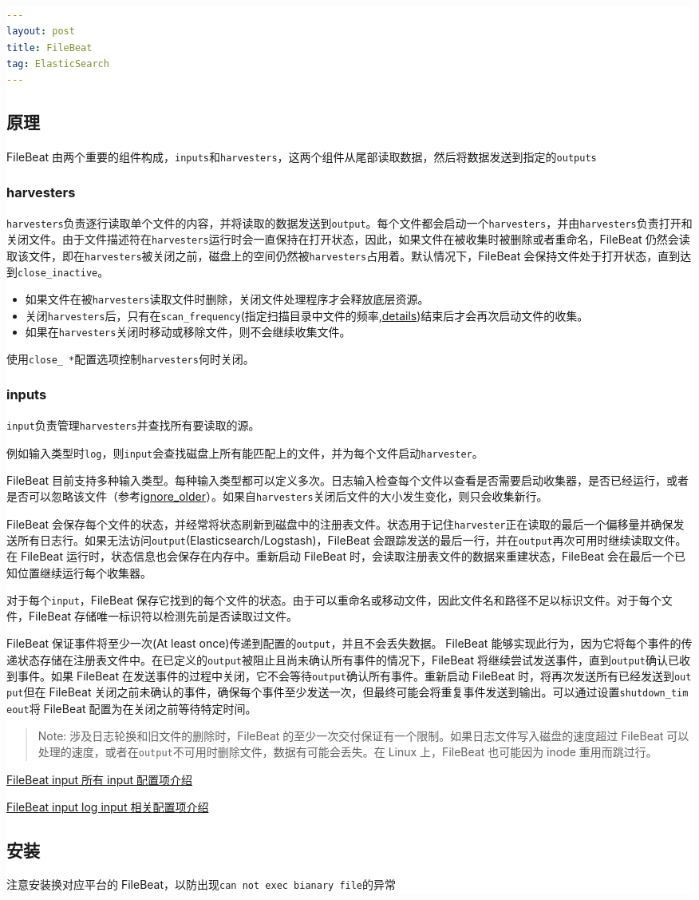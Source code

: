 ```yaml
---
layout: post
title: FileBeat
tag: ElasticSearch
---
```

## 原理
FileBeat 由两个重要的组件构成，`inputs`和`harvesters`，这两个组件从尾部读取数据，然后将数据发送到指定的`outputs`

### harvesters
`harvesters`负责逐行读取单个文件的内容，并将读取的数据发送到`output`。每个文件都会启动一个`harvesters`，并由`harvesters`负责打开和关闭文件。由于文件描述符在`harvesters`运行时会一直保持在打开状态，因此，如果文件在被收集时被删除或者重命名，FileBeat 仍然会读取该文件，即在`harvesters`被关闭之前，磁盘上的空间仍然被`harvesters`占用着。默认情况下，FileBeat 会保持文件处于打开状态，直到达到`close_inactive`。

* 如果文件在被`harvesters`读取文件时删除，关闭文件处理程序才会释放底层资源。
* 关闭`harvesters`后，只有在`scan_frequency`(指定扫描目录中文件的频率,[details](https://www.elastic.co/guide/en/beats/filebeat/current/filebeat-input-log.html#filebeat-input-log-scan-frequency))结束后才会再次启动文件的收集。
* 如果在`harvesters`关闭时移动或移除文件，则不会继续收集文件。

使用`close_ *`配置选项控制`harvesters`何时关闭。

### inputs
`input`负责管理`harvesters`并查找所有要读取的源。

例如输入类型时`log`，则`input`会查找磁盘上所有能匹配上的文件，并为每个文件启动`harvester`。

FileBeat 目前支持多种输入类型。每种输入类型都可以定义多次。日志输入检查每个文件以查看是否需要启动收集器，是否已经运行，或者是否可以忽略该文件（参考[ignore_older](https://www.elastic.co/guide/en/beats/FileBeat/current/FileBeat-input-log.html#FileBeat-input-log-ignore-older)）。如果自`harvesters`关闭后文件的大小发生变化，则只会收集新行。

FileBeat 会保存每个文件的状态，并经常将状态刷新到磁盘中的注册表文件。状态用于记住`harvester`正在读取的最后一个偏移量并确保发送所有日志行。如果无法访问`output`(Elasticsearch/Logstash)，FileBeat 会跟踪发送的最后一行，并在`output`再次可用时继续读取文件。在 FileBeat 运行时，状态信息也会保存在内存中。重新启动 FileBeat 时，会读取注册表文件的数据来重建状态，FileBeat 会在最后一个已知位置继续运行每个收集器。

对于每个`input`，FileBeat 保存它找到的每个文件的状态。由于可以重命名或移动文件，因此文件名和路径不足以标识文件。对于每个文件，FileBeat 存储唯一标识符以检测先前是否读取过文件。

FileBeat 保证事件将至少一次(At least once)传递到配置的`output`，并且不会丢失数据。 FileBeat 能够实现此行为，因为它将每个事件的传递状态存储在注册表文件中。在已定义的`output`被阻止且尚未确认所有事件的情况下，FileBeat 将继续尝试发送事件，直到`output`确认已收到事件。如果 FileBeat 在发送事件的过程中关闭，它不会等待`output`确认所有事件。重新启动 FileBeat 时，将再次发送所有已经发送到`output`但在 FileBeat 关闭之前未确认的事件，确保每个事件至少发送一次，但最终可能会将重复事件发送到输出。可以通过设置`shutdown_timeout`将 FileBeat 配置为在关闭之前等待特定时间。

> Note: 涉及日志轮换和旧文件的删除时，FileBeat 的至少一次交付保证有一个限制。如果日志文件写入磁盘的速度超过 FileBeat 可以处理的速度，或者在`output`不可用时删除文件，数据有可能会丢失。在 Linux 上，FileBeat 也可能因为 inode 重用而跳过行。

[FileBeat input 所有 input 配置项介绍](https://www.elastic.co/guide/en/beats/filebeat/current/configuration-filebeat-options.html)

[FileBeat input log input 相关配置项介绍](https://www.elastic.co/guide/en/beats/filebeat/current/filebeat-input-log.html)


## 安装
注意安装换对应平台的 FileBeat，以防出现`can not exec bianary file`的异常
